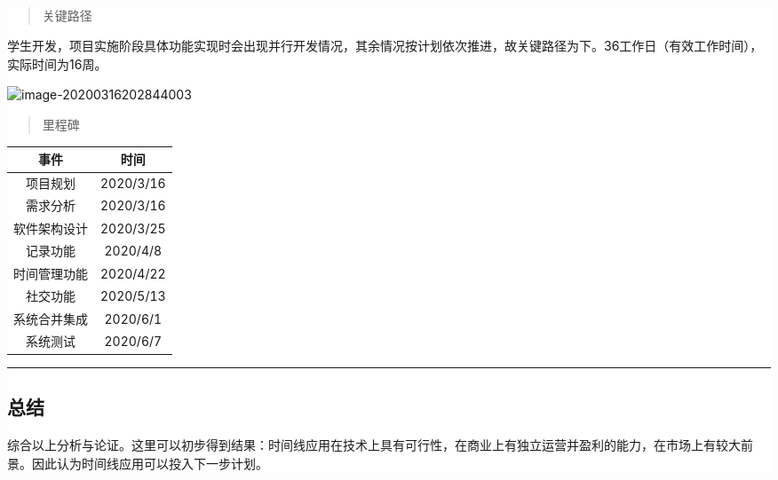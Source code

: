 > 关键路径

学生开发，项目实施阶段具体功能实现时会出现并行开发情况，其余情况按计划依次推进，故关键路径为下。36工作日（有效工作时间），实际时间为16周。

![image-20200316202844003](assets/image-20200316202844003.png)

> 里程碑

|     事件     |   时间    |
| :----------: | :-------: |
|   项目规划   | 2020/3/16 |
|   需求分析   | 2020/3/16 |
| 软件架构设计 | 2020/3/25 |
|   记录功能   | 2020/4/8  |
| 时间管理功能 | 2020/4/22 |
|   社交功能   | 2020/5/13 |
| 系统合并集成 | 2020/6/1  |
|   系统测试   | 2020/6/7  |

---

## 总结

综合以上分析与论证。这里可以初步得到结果：时间线应用在技术上具有可行性，在商业上有独立运营并盈利的能力，在市场上有较大前景。因此认为时间线应用可以投入下一步计划。
